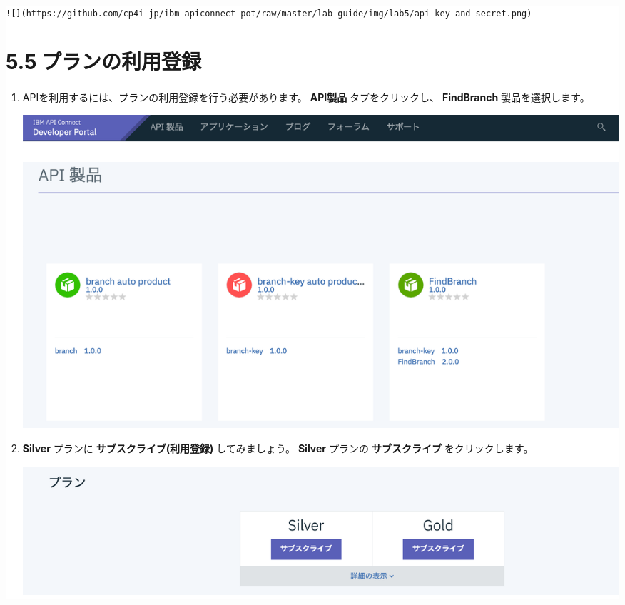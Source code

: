	![](https://github.com/cp4i-jp/ibm-apiconnect-pot/raw/master/lab-guide/img/lab5/api-key-and-secret.png)

# 5.5 プランの利用登録

1.	APIを利用するには、プランの利用登録を行う必要があります。 **API製品** タブをクリックし、 **FindBranch** 製品を選択します。

	![](https://github.com/cp4i-jp/ibm-apiconnect-pot/raw/master/lab-guide/img/lab5/move-to-api-products.png)

	![](https://github.com/cp4i-jp/ibm-apiconnect-pot/raw/master/lab-guide/img/lab5/all-products-select-FindBranch.png)

1.	**Silver** プランに **サブスクライブ(利用登録)** してみましょう。 **Silver** プランの **サブスクライブ** をクリックします。

	![](https://github.com/cp4i-jp/ibm-apiconnect-pot/raw/master/lab-guide/img/lab5/click-subscribe.png)
